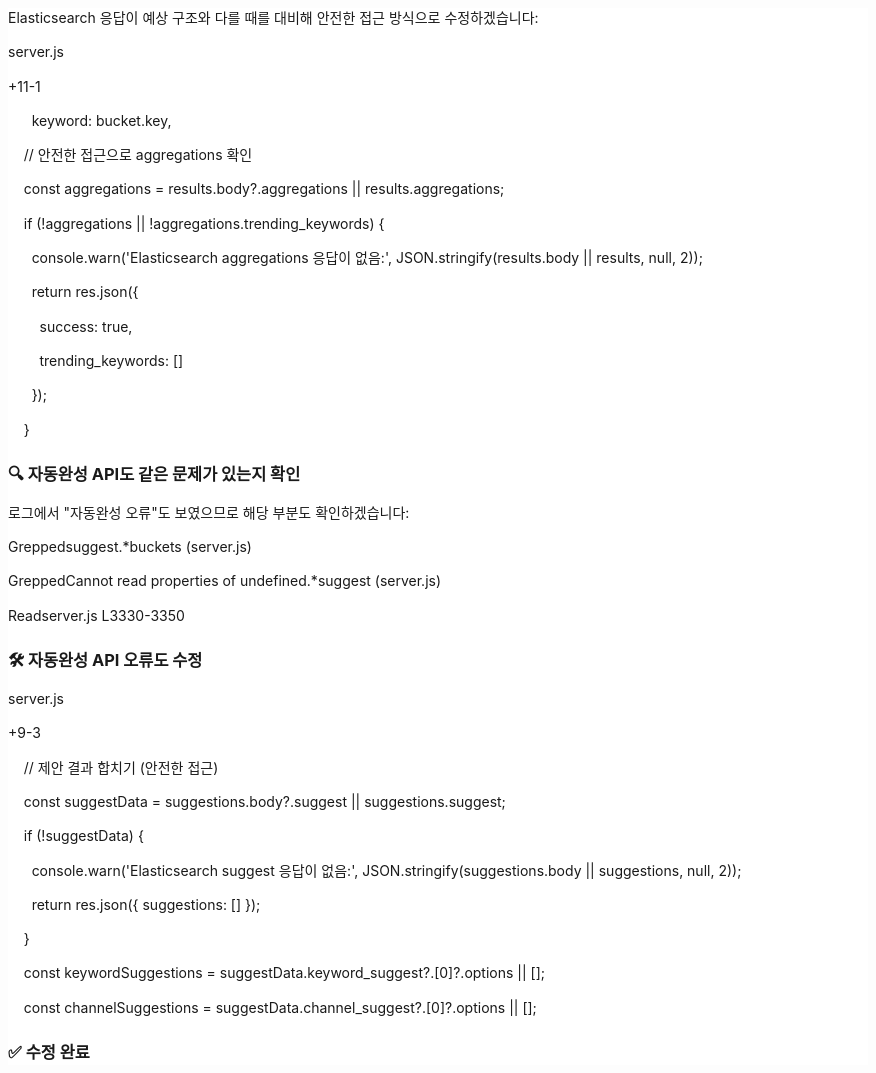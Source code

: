 Elasticsearch 응답이 예상 구조와 다를 때를 대비해 안전한 접근 방식으로 수정하겠습니다:

server.js

+11-1

      keyword: bucket.key,

    // 안전한 접근으로 aggregations 확인

    const aggregations = results.body?.aggregations || results.aggregations;

    if (!aggregations || !aggregations.trending_keywords) {

      console.warn('Elasticsearch aggregations 응답이 없음:', JSON.stringify(results.body || results, null, 2));

      return res.json({

        success: true,

        trending_keywords: []

      });

    }

### 🔍 자동완성 API도 같은 문제가 있는지 확인

로그에서 "자동완성 오류"도 보였으므로 해당 부분도 확인하겠습니다:

Greppedsuggest.*buckets (server.js)

GreppedCannot read properties of undefined.*suggest (server.js)

Readserver.js L3330-3350

### 🛠️ 자동완성 API 오류도 수정

server.js

+9-3

    // 제안 결과 합치기 (안전한 접근)

    const suggestData = suggestions.body?.suggest || suggestions.suggest;

    if (!suggestData) {

      console.warn('Elasticsearch suggest 응답이 없음:', JSON.stringify(suggestions.body || suggestions, null, 2));

      return res.json({ suggestions: [] });

    }

    const keywordSuggestions = suggestData.keyword_suggest?.[0]?.options || [];

    const channelSuggestions = suggestData.channel_suggest?.[0]?.options || [];

### ✅ 수정 완료

